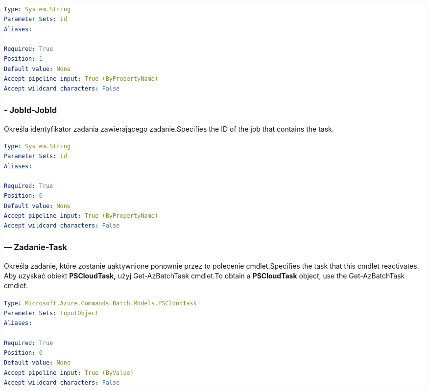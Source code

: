 ```yaml
Type: System.String
Parameter Sets: Id
Aliases:

Required: True
Position: 1
Default value: None
Accept pipeline input: True (ByPropertyName)
Accept wildcard characters: False
```

### <span data-ttu-id="4da16-128">- JobId</span><span class="sxs-lookup"><span data-stu-id="4da16-128">-JobId</span></span>
<span data-ttu-id="4da16-129">Określa identyfikator zadania zawierającego zadanie.</span><span class="sxs-lookup"><span data-stu-id="4da16-129">Specifies the ID of the job that contains the task.</span></span>

```yaml
Type: System.String
Parameter Sets: Id
Aliases:

Required: True
Position: 0
Default value: None
Accept pipeline input: True (ByPropertyName)
Accept wildcard characters: False
```

### <span data-ttu-id="4da16-130">— Zadanie</span><span class="sxs-lookup"><span data-stu-id="4da16-130">-Task</span></span>
<span data-ttu-id="4da16-131">Określa zadanie, które zostanie uaktywnione ponownie przez to polecenie cmdlet.</span><span class="sxs-lookup"><span data-stu-id="4da16-131">Specifies the task that this cmdlet reactivates.</span></span>
<span data-ttu-id="4da16-132">Aby uzyskać obiekt **PSCloudTask,** użyj Get-AzBatchTask cmdlet.</span><span class="sxs-lookup"><span data-stu-id="4da16-132">To obtain a **PSCloudTask** object, use the Get-AzBatchTask cmdlet.</span></span>

```yaml
Type: Microsoft.Azure.Commands.Batch.Models.PSCloudTask
Parameter Sets: InputObject
Aliases:

Required: True
Position: 0
Default value: None
Accept pipeline input: True (ByValue)
Accept wildcard characters: False
```

